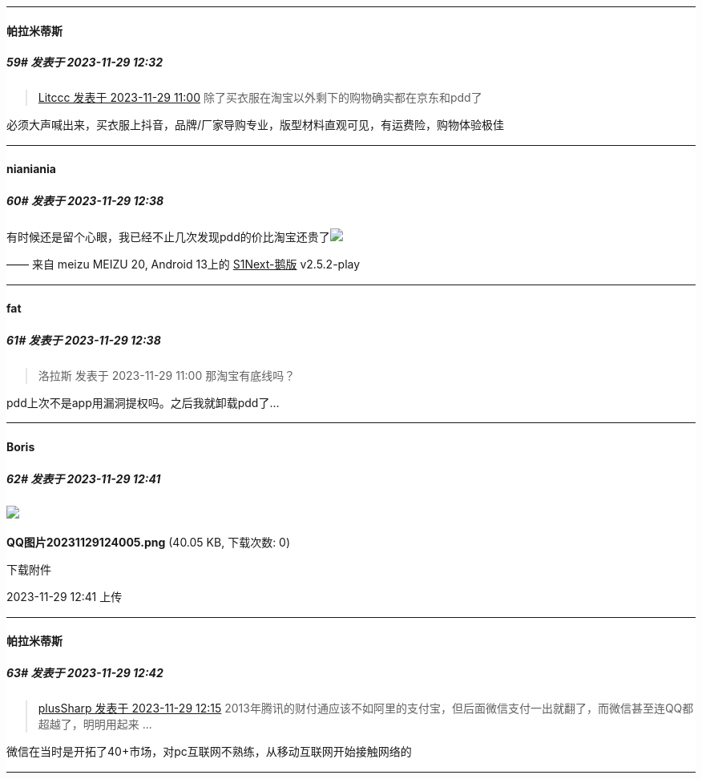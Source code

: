 *****

####  帕拉米蒂斯  
##### 59#       发表于 2023-11-29 12:32

<blockquote><a href="httphttps://bbs.saraba1st.com/2b/forum.php?mod=redirect&amp;goto=findpost&amp;pid=63168515&amp;ptid=2162306" target="_blank">Litccc 发表于 2023-11-29 11:00</a>
除了买衣服在淘宝以外剩下的购物确实都在京东和pdd了</blockquote>
必须大声喊出来，买衣服上抖音，品牌/厂家导购专业，版型材料直观可见，有运费险，购物体验极佳

*****

####  nianiania  
##### 60#       发表于 2023-11-29 12:38

有时候还是留个心眼，我已经不止几次发现pdd的价比淘宝还贵了<img src="https://static.saraba1st.com/image/smiley/face2017/002.png" referrerpolicy="no-referrer">

—— 来自 meizu MEIZU 20, Android 13上的 [S1Next-鹅版](https://github.com/ykrank/S1-Next/releases) v2.5.2-play


*****

####  fat  
##### 61#       发表于 2023-11-29 12:38

<blockquote>洛拉斯 发表于 2023-11-29 11:00
那淘宝有底线吗？</blockquote>
pdd上次不是app用漏洞提权吗。之后我就卸载pdd了…

*****

####  Boris  
##### 62#       发表于 2023-11-29 12:41

<img src="https://img.saraba1st.com/forum/202311/29/124130st72r23uwdxuyvyd.png" referrerpolicy="no-referrer">

<strong>QQ图片20231129124005.png</strong> (40.05 KB, 下载次数: 0)

下载附件

2023-11-29 12:41 上传

*****

####  帕拉米蒂斯  
##### 63#       发表于 2023-11-29 12:42

<blockquote><a href="httphttps://bbs.saraba1st.com/2b/forum.php?mod=redirect&amp;goto=findpost&amp;pid=63169474&amp;ptid=2162306" target="_blank">plusSharp 发表于 2023-11-29 12:15</a>
2013年腾讯的财付通应该不如阿里的支付宝，但后面微信支付一出就翻了，而微信甚至连QQ都超越了，明明用起来 ...</blockquote>
微信在当时是开拓了40+市场，对pc互联网不熟练，从移动互联网开始接触网络的


*****
